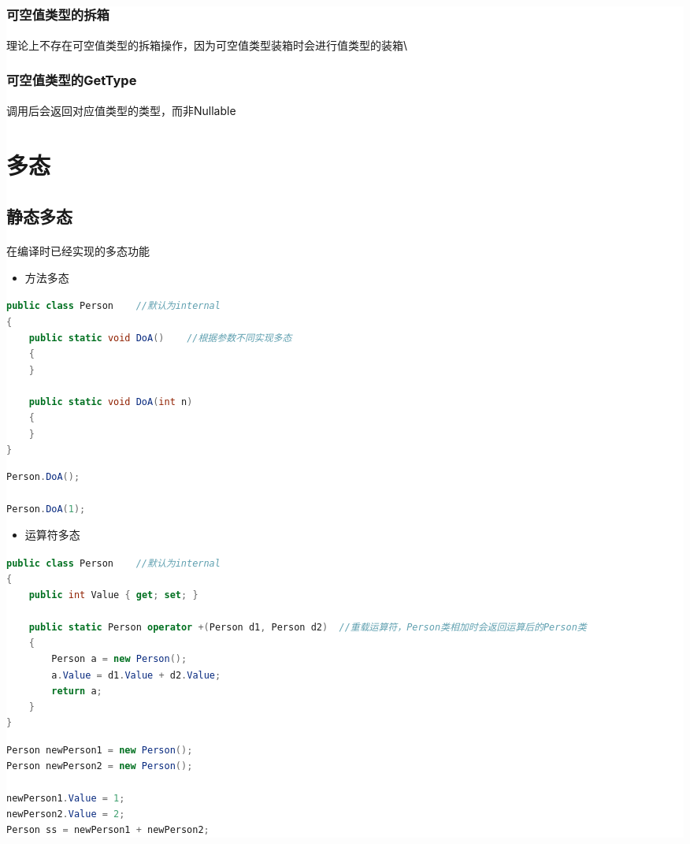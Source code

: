 ### 可空值类型的拆箱
理论上不存在可空值类型的拆箱操作，因为可空值类型装箱时会进行值类型的装箱\

### 可空值类型的GetType
调用后会返回对应值类型的类型，而非Nullable<T>



# 多态
## 静态多态
在编译时已经实现的多态功能

* 方法多态
```c#
public class Person    //默认为internal
{
    public static void DoA()    //根据参数不同实现多态
    {
    }

    public static void DoA(int n)    
    {
    }
}
```
```c#
Person.DoA();

Person.DoA(1);
```

* 运算符多态
```c#
public class Person    //默认为internal
{
    public int Value { get; set; }

    public static Person operator +(Person d1, Person d2)  //重载运算符，Person类相加时会返回运算后的Person类
    {
        Person a = new Person();
        a.Value = d1.Value + d2.Value;
        return a;
    }
}
```
```c#
Person newPerson1 = new Person();
Person newPerson2 = new Person();

newPerson1.Value = 1;
newPerson2.Value = 2;
Person ss = newPerson1 + newPerson2;
```
